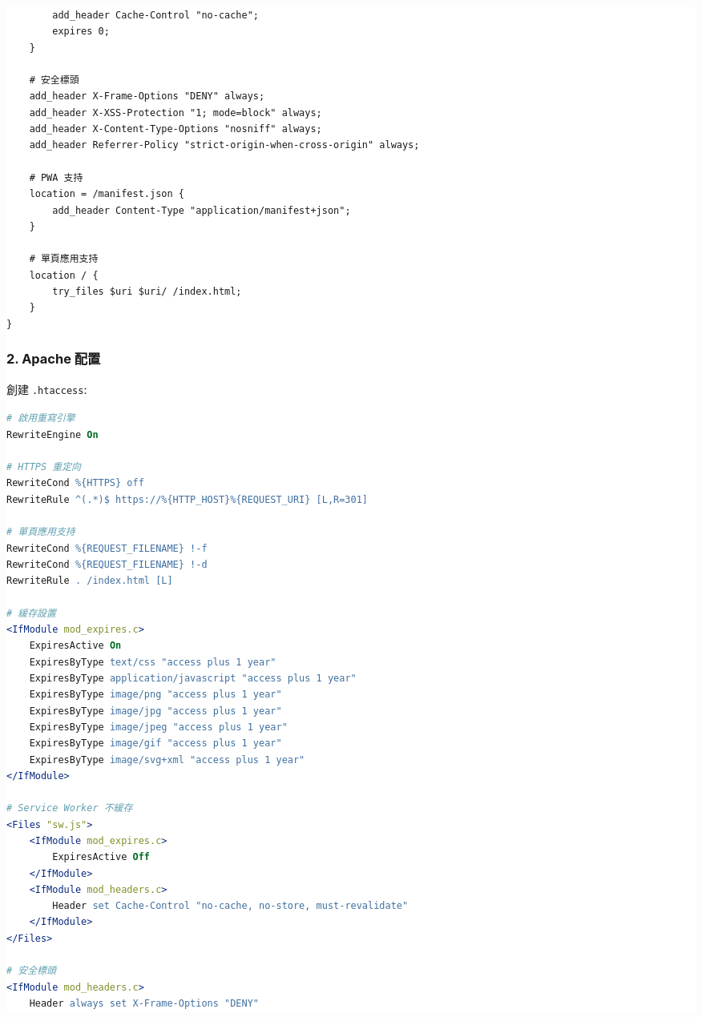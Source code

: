 ```nginx
        add_header Cache-Control "no-cache";
        expires 0;
    }
    
    # 安全標頭
    add_header X-Frame-Options "DENY" always;
    add_header X-XSS-Protection "1; mode=block" always;
    add_header X-Content-Type-Options "nosniff" always;
    add_header Referrer-Policy "strict-origin-when-cross-origin" always;
    
    # PWA 支持
    location = /manifest.json {
        add_header Content-Type "application/manifest+json";
    }
    
    # 單頁應用支持
    location / {
        try_files $uri $uri/ /index.html;
    }
}
```

### 2. Apache 配置

創建 `.htaccess`:

```apache
# 啟用重寫引擎
RewriteEngine On

# HTTPS 重定向
RewriteCond %{HTTPS} off
RewriteRule ^(.*)$ https://%{HTTP_HOST}%{REQUEST_URI} [L,R=301]

# 單頁應用支持
RewriteCond %{REQUEST_FILENAME} !-f
RewriteCond %{REQUEST_FILENAME} !-d
RewriteRule . /index.html [L]

# 緩存設置
<IfModule mod_expires.c>
    ExpiresActive On
    ExpiresByType text/css "access plus 1 year"
    ExpiresByType application/javascript "access plus 1 year"
    ExpiresByType image/png "access plus 1 year"
    ExpiresByType image/jpg "access plus 1 year"
    ExpiresByType image/jpeg "access plus 1 year"
    ExpiresByType image/gif "access plus 1 year"
    ExpiresByType image/svg+xml "access plus 1 year"
</IfModule>

# Service Worker 不緩存
<Files "sw.js">
    <IfModule mod_expires.c>
        ExpiresActive Off
    </IfModule>
    <IfModule mod_headers.c>
        Header set Cache-Control "no-cache, no-store, must-revalidate"
    </IfModule>
</Files>

# 安全標頭
<IfModule mod_headers.c>
    Header always set X-Frame-Options "DENY"
```